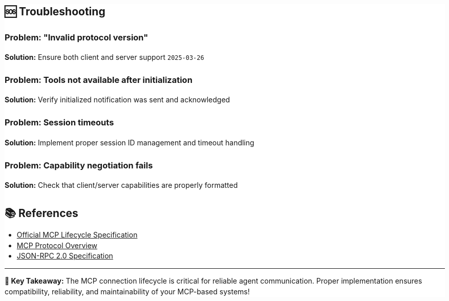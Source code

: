 ## 🆘 Troubleshooting

### Problem: "Invalid protocol version"
**Solution:** Ensure both client and server support `2025-03-26`

### Problem: Tools not available after initialization
**Solution:** Verify initialized notification was sent and acknowledged

### Problem: Session timeouts
**Solution:** Implement proper session ID management and timeout handling

### Problem: Capability negotiation fails  
**Solution:** Check that client/server capabilities are properly formatted

## 📚 References

- [Official MCP Lifecycle Specification](https://modelcontextprotocol.io/specification/2025-03-26/basic/lifecycle)
- [MCP Protocol Overview](https://modelcontextprotocol.io/specification/2025-03-26/basic/overview)
- [JSON-RPC 2.0 Specification](https://www.jsonrpc.org/specification)

---

**🎯 Key Takeaway:** The MCP connection lifecycle is critical for reliable agent communication. Proper implementation ensures compatibility, reliability, and maintainability of your MCP-based systems! 